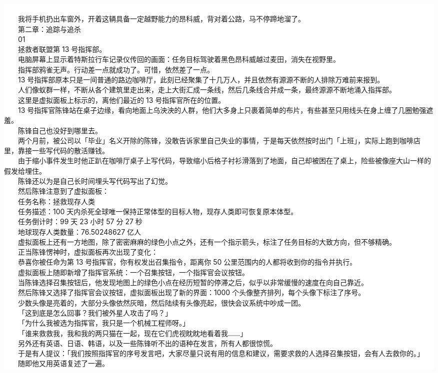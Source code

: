 <br>   
&emsp;&emsp;我将手机扔出车窗外，开着这辆具备一定越野能力的昂科威，背对着公路，马不停蹄地溜了。  
<br>   
&emsp;&emsp;第二章：追踪与追杀  
<br>   
&emsp;&emsp;01  
<br>   
&emsp;&emsp;拯救者联盟第 13 号指挥部。  
<br>   
&emsp;&emsp;电脑屏幕上显示着特斯拉行车记录仪传回的画面：任务目标驾驶着黑色昂科威越过麦田，消失在视野里。  
<br>   
&emsp;&emsp;指挥部鸦雀无声。行动差一点就成功了。可惜，依然差了一点。  
<br>   
&emsp;&emsp;13 号指挥部原本只是一间普通的路边咖啡厅，此刻已经聚集了十几万人，并且依然有源源不断的人排除万难前来报到。  
<br>   
&emsp;&emsp;人们像蚁群一样，不断从各个建筑里走出来，走上大街汇成一条线，然后几条线合并成一条，最终源源不断地涌入指挥部。  
<br>   
&emsp;&emsp;这里是虚拟面板上标示的，离他们最近的 13 号指挥官所在的位置。  
<br>   
&emsp;&emsp;13 号指挥官陈锋站在桌子边缘，看向地面上乌泱泱的人群，他们大多身上只裹着简单的布片，有些甚至只用线头在身上缠了几圈勉强遮羞。  
<br>   
&emsp;&emsp;陈锋自己也没好到哪里去。  
<br>   
&emsp;&emsp;两个月前，被公司以「毕业」名义开除的陈锋，没敢告诉家里自己失业的事情，于是每天依然按时出门「上班」，实际上跑到咖啡店里，靠接一些写代码的散活赚钱。  
<br>   
&emsp;&emsp;由于缩小事件发生时他正趴在咖啡厅桌子上写代码，导致缩小后格子衬衫滑落到了地面，自己却被困在了桌上，险些被像座大山一样的假发给埋住。  
<br>   
&emsp;&emsp;陈锋还以为是自己长时间埋头写代码写出了幻觉。  
<br>   
&emsp;&emsp;然后陈锋注意到了虚拟面板：  
<br>   
&emsp;&emsp;任务名称：拯救现存人类  
<br>   
&emsp;&emsp;任务描述：100 天内杀死全球唯一保持正常体型的目标人物，现存人类即可恢复原本体型。  
<br>   
&emsp;&emsp;任务倒计时：99 天 23 小时 57 分 27 秒  
<br>   
&emsp;&emsp;地球现存人类数量：76.50248627 亿人  
<br>   
&emsp;&emsp;虚拟面板上还有一方地图，除了密密麻麻的绿色小点之外，还有一个指示箭头，标注了任务目标的大致方向，但不够精确。  
<br>   
&emsp;&emsp;正当陈锋愣神时，虚拟面板再次出现了变化：  
<br>   
&emsp;&emsp;恭喜你被任命为第 13 号指挥官，你有权发出召集指令，距离你 50 公里范围内的人都将收到你的指令并执行。  
<br>   
&emsp;&emsp;虚拟面板上随即新增了指挥官系统：一个召集按钮，一个指挥官会议按钮。  
<br>   
&emsp;&emsp;当陈锋选择召集按钮后，他发现地图上的绿色小点在经历短暂的停滞之后，似乎以非常缓慢的速度在向自己靠近。  
<br>   
&emsp;&emsp;然后陈锋又选择了指挥官会议按钮，虚拟面板出现了新的界面：1000 个头像整齐排列，每个头像下标注了序号。  
<br>   
&emsp;&emsp;少数头像是亮着的，大部分头像依然灰暗，然后陆续有头像亮起，很快会议系统中吵成一团。  
<br>   
&emsp;&emsp;「这到底是怎么回事？我们被外星人攻击了吗？」  
<br>   
&emsp;&emsp;「为什么我被选为指挥官，我只是一个机械工程师呀。」  
<br>   
&emsp;&emsp;「谁来救救我，我和我的两只猫在一起，现在它们虎视眈眈地看着我……」  
<br>   
&emsp;&emsp;另外还有英语、日语、韩语，以及一些陈锋听不出的语种在发言，所有人都很惊慌。  
<br>   
&emsp;&emsp;于是有人提议：「我们按照指挥官的序号发言吧，大家尽量只说有用的信息和建议，需要求救的人选择召集按钮，会有人去救你的。」  
<br>   
&emsp;&emsp;随即他又用英语复述了一遍。  